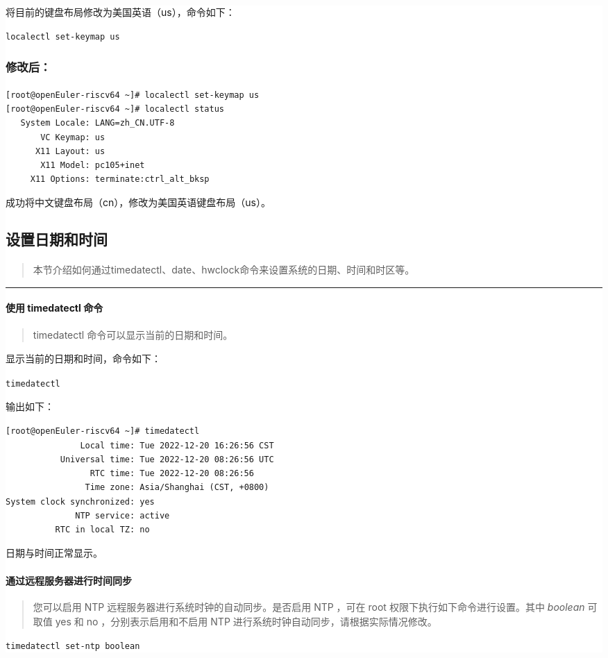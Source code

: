 将目前的键盘布局修改为美国英语（us），命令如下：

```
localectl set-keymap us
```

### 修改后：

```
[root@openEuler-riscv64 ~]# localectl set-keymap us
[root@openEuler-riscv64 ~]# localectl status
   System Locale: LANG=zh_CN.UTF-8
       VC Keymap: us
      X11 Layout: us
       X11 Model: pc105+inet
     X11 Options: terminate:ctrl_alt_bksp
```

成功将中文键盘布局（cn），修改为美国英语键盘布局（us）。

## 设置日期和时间

> 本节介绍如何通过timedatectl、date、hwclock命令来设置系统的日期、时间和时区等。

----

#### 使用 timedatectl 命令

> timedatectl 命令可以显示当前的日期和时间。

显示当前的日期和时间，命令如下：

```
timedatectl
```

输出如下：

```
[root@openEuler-riscv64 ~]# timedatectl
               Local time: Tue 2022-12-20 16:26:56 CST
           Universal time: Tue 2022-12-20 08:26:56 UTC
                 RTC time: Tue 2022-12-20 08:26:56
                Time zone: Asia/Shanghai (CST, +0800)
System clock synchronized: yes
              NTP service: active
          RTC in local TZ: no
```

日期与时间正常显示。

#### 通过远程服务器进行时间同步

> 您可以启用 NTP 远程服务器进行系统时钟的自动同步。是否启用 NTP ，可在 root 权限下执行如下命令进行设置。其中  *boolean*  可取值 yes 和 no ，分别表示启用和不启用 NTP 进行系统时钟自动同步，请根据实际情况修改。

```
timedatectl set-ntp boolean
```
